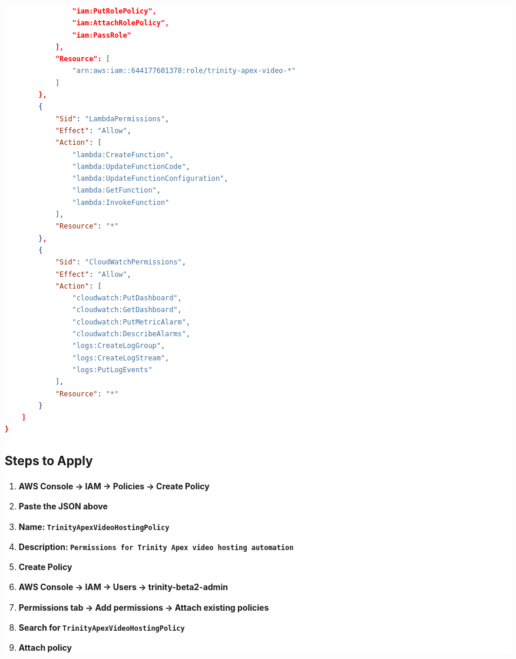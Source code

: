 ```json
                "iam:PutRolePolicy",
                "iam:AttachRolePolicy",
                "iam:PassRole"
            ],
            "Resource": [
                "arn:aws:iam::644177601378:role/trinity-apex-video-*"
            ]
        },
        {
            "Sid": "LambdaPermissions",
            "Effect": "Allow",
            "Action": [
                "lambda:CreateFunction",
                "lambda:UpdateFunctionCode",
                "lambda:UpdateFunctionConfiguration",
                "lambda:GetFunction",
                "lambda:InvokeFunction"
            ],
            "Resource": "*"
        },
        {
            "Sid": "CloudWatchPermissions",
            "Effect": "Allow",
            "Action": [
                "cloudwatch:PutDashboard",
                "cloudwatch:GetDashboard",
                "cloudwatch:PutMetricAlarm",
                "cloudwatch:DescribeAlarms",
                "logs:CreateLogGroup",
                "logs:CreateLogStream",
                "logs:PutLogEvents"
            ],
            "Resource": "*"
        }
    ]
}
```

## Steps to Apply

1. **AWS Console → IAM → Policies → Create Policy**
2. **Paste the JSON above**
3. **Name: `TrinityApexVideoHostingPolicy`**
4. **Description: `Permissions for Trinity Apex video hosting automation`**
5. **Create Policy**

6. **AWS Console → IAM → Users → trinity-beta2-admin**
7. **Permissions tab → Add permissions → Attach existing policies**
8. **Search for `TrinityApexVideoHostingPolicy`**
9. **Attach policy**
